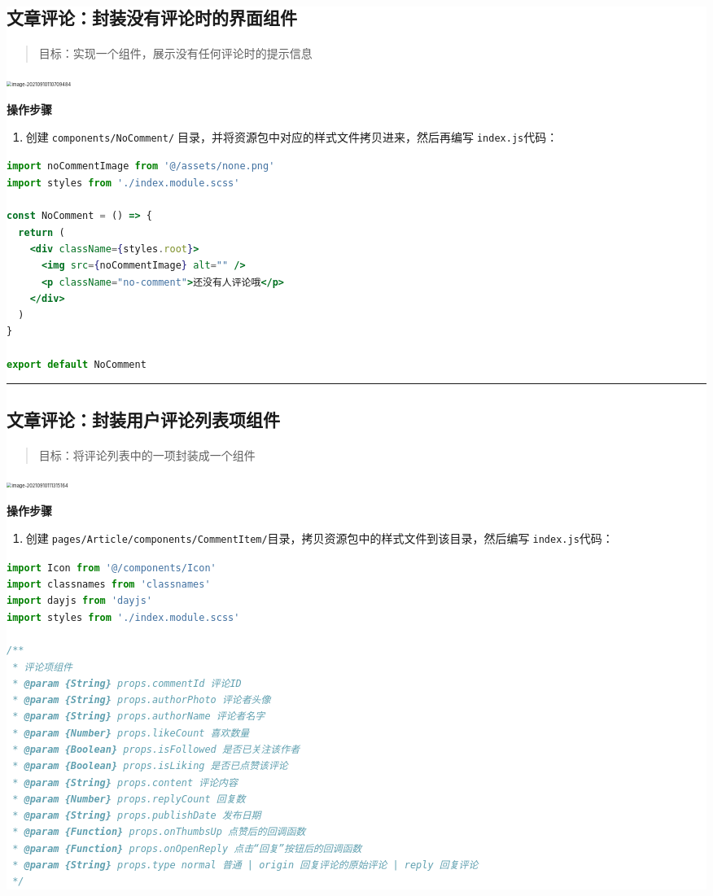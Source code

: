 

## 文章评论：封装没有评论时的界面组件

> 目标：实现一个组件，展示没有任何评论时的提示信息



<img src="极客园移动端2.assets/image-20210910110709484.png" alt="image-20210910110709484" style="zoom:40%;" />



**操作步骤**

1. 创建 `components/NoComment/` 目录，并将资源包中对应的样式文件拷贝进来，然后再编写 `index.js`代码：

```jsx
import noCommentImage from '@/assets/none.png'
import styles from './index.module.scss'

const NoComment = () => {
  return (
    <div className={styles.root}>
      <img src={noCommentImage} alt="" />
      <p className="no-comment">还没有人评论哦</p>
    </div>
  )
}

export default NoComment
```



---



## 文章评论：封装用户评论列表项组件

> 目标：将评论列表中的一项封装成一个组件



<img src="极客园移动端2.assets/image-20210910111315164.png" alt="image-20210910111315164" style="zoom:40%;" />

**操作步骤**

1. 创建 `pages/Article/components/CommentItem/`目录，拷贝资源包中的样式文件到该目录，然后编写 `index.js`代码：

```jsx
import Icon from '@/components/Icon'
import classnames from 'classnames'
import dayjs from 'dayjs'
import styles from './index.module.scss'

/**
 * 评论项组件
 * @param {String} props.commentId 评论ID
 * @param {String} props.authorPhoto 评论者头像
 * @param {String} props.authorName 评论者名字
 * @param {Number} props.likeCount 喜欢数量
 * @param {Boolean} props.isFollowed 是否已关注该作者
 * @param {Boolean} props.isLiking 是否已点赞该评论
 * @param {String} props.content 评论内容
 * @param {Number} props.replyCount 回复数
 * @param {String} props.publishDate 发布日期
 * @param {Function} props.onThumbsUp 点赞后的回调函数
 * @param {Function} props.onOpenReply 点击“回复”按钮后的回调函数
 * @param {String} props.type normal 普通 | origin 回复评论的原始评论 | reply 回复评论
 */
```